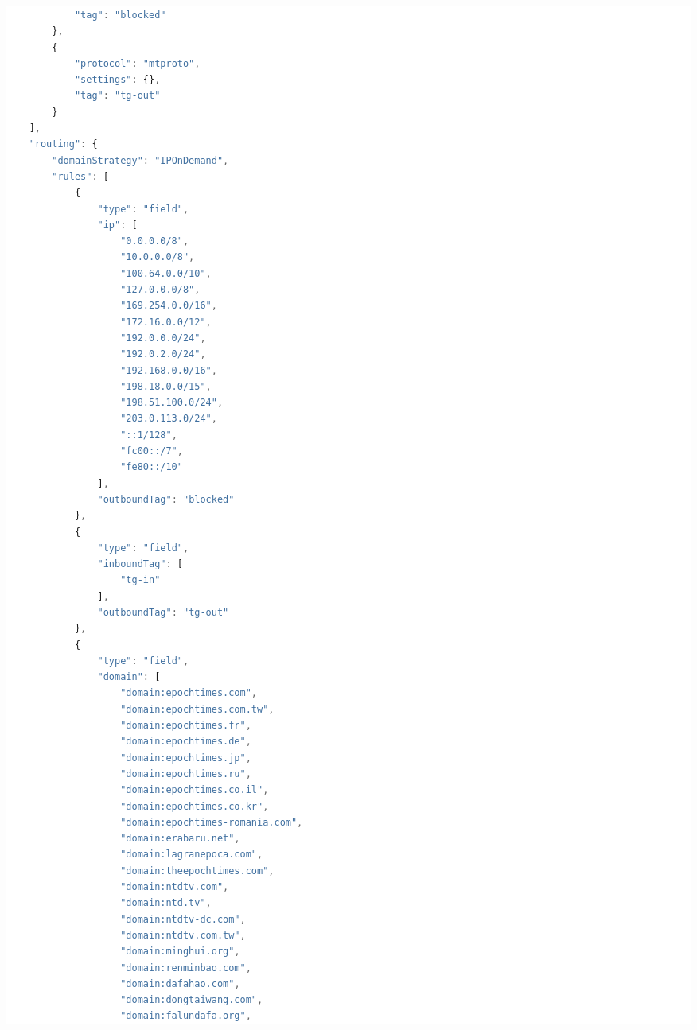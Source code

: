 ```js
            "tag": "blocked"
        },
        {
            "protocol": "mtproto",
            "settings": {},
            "tag": "tg-out"
        }
    ],
    "routing": {
        "domainStrategy": "IPOnDemand",
        "rules": [
            {
                "type": "field",
                "ip": [
                    "0.0.0.0/8",
                    "10.0.0.0/8",
                    "100.64.0.0/10",
                    "127.0.0.0/8",
                    "169.254.0.0/16",
                    "172.16.0.0/12",
                    "192.0.0.0/24",
                    "192.0.2.0/24",
                    "192.168.0.0/16",
                    "198.18.0.0/15",
                    "198.51.100.0/24",
                    "203.0.113.0/24",
                    "::1/128",
                    "fc00::/7",
                    "fe80::/10"
                ],
                "outboundTag": "blocked"
            },
            {
                "type": "field",
                "inboundTag": [
                    "tg-in"
                ],
                "outboundTag": "tg-out"
            },
            {
                "type": "field",
                "domain": [
                    "domain:epochtimes.com",
                    "domain:epochtimes.com.tw",
                    "domain:epochtimes.fr",
                    "domain:epochtimes.de",
                    "domain:epochtimes.jp",
                    "domain:epochtimes.ru",
                    "domain:epochtimes.co.il",
                    "domain:epochtimes.co.kr",
                    "domain:epochtimes-romania.com",
                    "domain:erabaru.net",
                    "domain:lagranepoca.com",
                    "domain:theepochtimes.com",
                    "domain:ntdtv.com",
                    "domain:ntd.tv",
                    "domain:ntdtv-dc.com",
                    "domain:ntdtv.com.tw",
                    "domain:minghui.org",
                    "domain:renminbao.com",
                    "domain:dafahao.com",
                    "domain:dongtaiwang.com",
                    "domain:falundafa.org",
```
